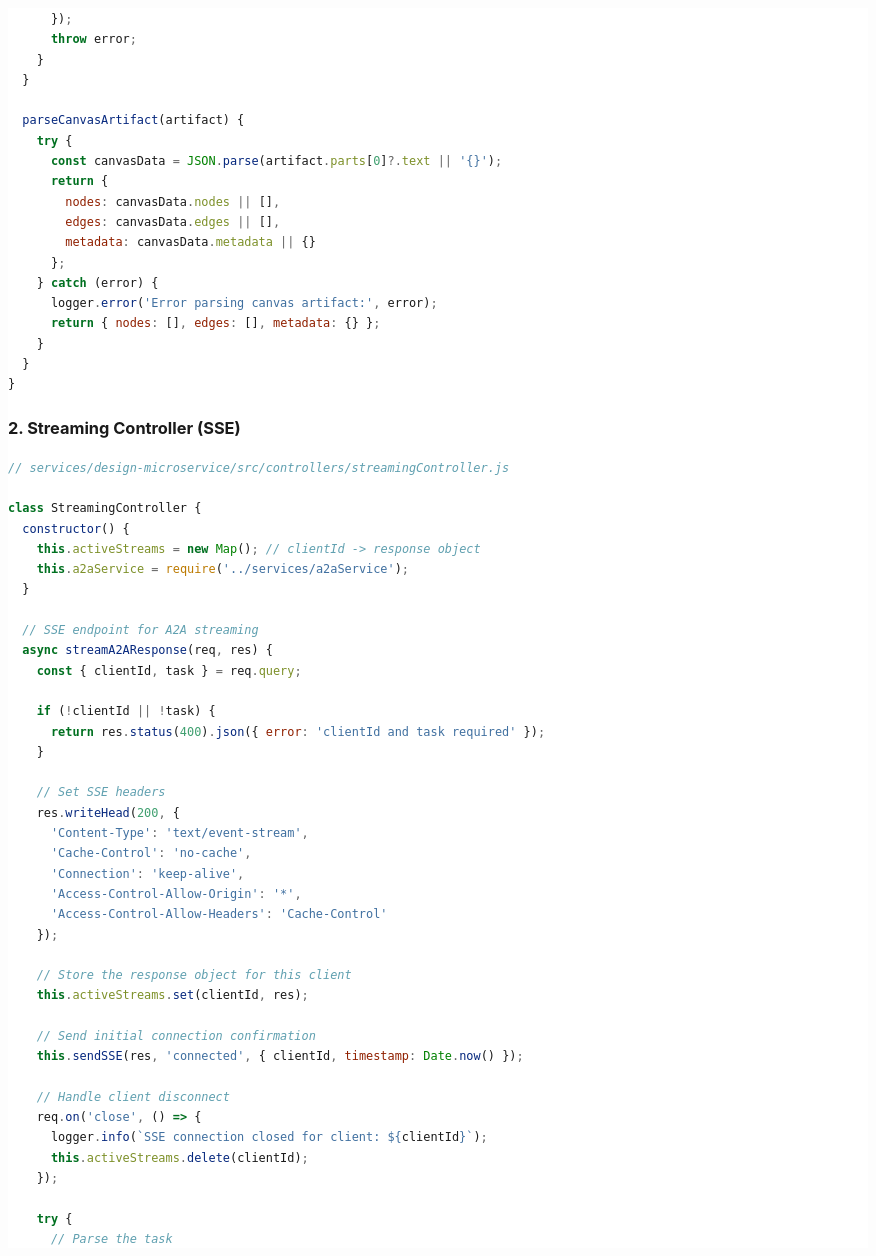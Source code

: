 ```javascript
      });
      throw error;
    }
  }

  parseCanvasArtifact(artifact) {
    try {
      const canvasData = JSON.parse(artifact.parts[0]?.text || '{}');
      return {
        nodes: canvasData.nodes || [],
        edges: canvasData.edges || [],
        metadata: canvasData.metadata || {}
      };
    } catch (error) {
      logger.error('Error parsing canvas artifact:', error);
      return { nodes: [], edges: [], metadata: {} };
    }
  }
}
```

### **2. Streaming Controller (SSE)**

```javascript
// services/design-microservice/src/controllers/streamingController.js

class StreamingController {
  constructor() {
    this.activeStreams = new Map(); // clientId -> response object
    this.a2aService = require('../services/a2aService');
  }

  // SSE endpoint for A2A streaming
  async streamA2AResponse(req, res) {
    const { clientId, task } = req.query;
    
    if (!clientId || !task) {
      return res.status(400).json({ error: 'clientId and task required' });
    }

    // Set SSE headers
    res.writeHead(200, {
      'Content-Type': 'text/event-stream',
      'Cache-Control': 'no-cache',
      'Connection': 'keep-alive',
      'Access-Control-Allow-Origin': '*',
      'Access-Control-Allow-Headers': 'Cache-Control'
    });

    // Store the response object for this client
    this.activeStreams.set(clientId, res);
    
    // Send initial connection confirmation
    this.sendSSE(res, 'connected', { clientId, timestamp: Date.now() });

    // Handle client disconnect
    req.on('close', () => {
      logger.info(`SSE connection closed for client: ${clientId}`);
      this.activeStreams.delete(clientId);
    });

    try {
      // Parse the task
```